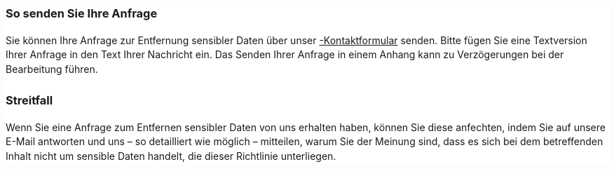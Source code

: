 ### So senden Sie Ihre Anfrage

Sie können Ihre Anfrage zur Entfernung sensibler Daten über unser [-Kontaktformular](https://support.github.com/contact) senden. Bitte fügen Sie eine Textversion Ihrer Anfrage in den Text Ihrer Nachricht ein. Das Senden Ihrer Anfrage in einem Anhang kann zu Verzögerungen bei der Bearbeitung führen.

### Streitfall

Wenn Sie eine Anfrage zum Entfernen sensibler Daten von uns erhalten haben, können Sie diese anfechten, indem Sie auf unsere E-Mail antworten und uns – so detailliert wie möglich – mitteilen, warum Sie der Meinung sind, dass es sich bei dem betreffenden Inhalt nicht um sensible Daten handelt, die dieser Richtlinie unterliegen.
